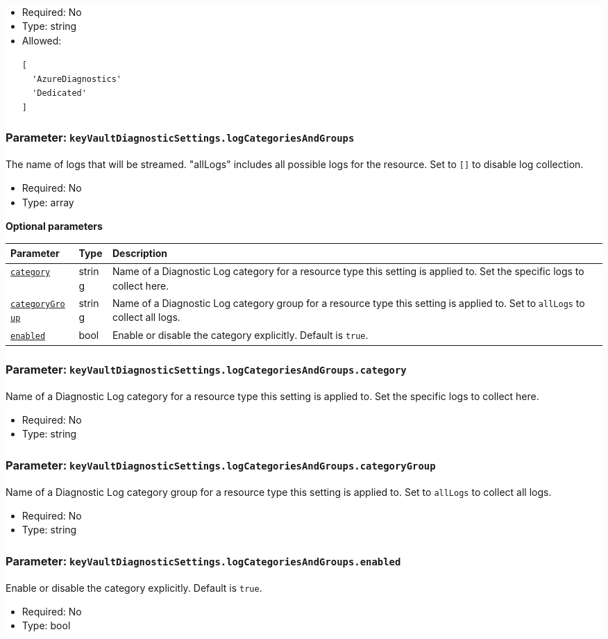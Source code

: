 - Required: No
- Type: string
- Allowed:
  ```Bicep
  [
    'AzureDiagnostics'
    'Dedicated'
  ]
  ```

### Parameter: `keyVaultDiagnosticSettings.logCategoriesAndGroups`

The name of logs that will be streamed. "allLogs" includes all possible logs for the resource. Set to `[]` to disable log collection.

- Required: No
- Type: array

**Optional parameters**

| Parameter | Type | Description |
| :-- | :-- | :-- |
| [`category`](#parameter-keyvaultdiagnosticsettingslogcategoriesandgroupscategory) | string | Name of a Diagnostic Log category for a resource type this setting is applied to. Set the specific logs to collect here. |
| [`categoryGroup`](#parameter-keyvaultdiagnosticsettingslogcategoriesandgroupscategorygroup) | string | Name of a Diagnostic Log category group for a resource type this setting is applied to. Set to `allLogs` to collect all logs. |
| [`enabled`](#parameter-keyvaultdiagnosticsettingslogcategoriesandgroupsenabled) | bool | Enable or disable the category explicitly. Default is `true`. |

### Parameter: `keyVaultDiagnosticSettings.logCategoriesAndGroups.category`

Name of a Diagnostic Log category for a resource type this setting is applied to. Set the specific logs to collect here.

- Required: No
- Type: string

### Parameter: `keyVaultDiagnosticSettings.logCategoriesAndGroups.categoryGroup`

Name of a Diagnostic Log category group for a resource type this setting is applied to. Set to `allLogs` to collect all logs.

- Required: No
- Type: string

### Parameter: `keyVaultDiagnosticSettings.logCategoriesAndGroups.enabled`

Enable or disable the category explicitly. Default is `true`.

- Required: No
- Type: bool
